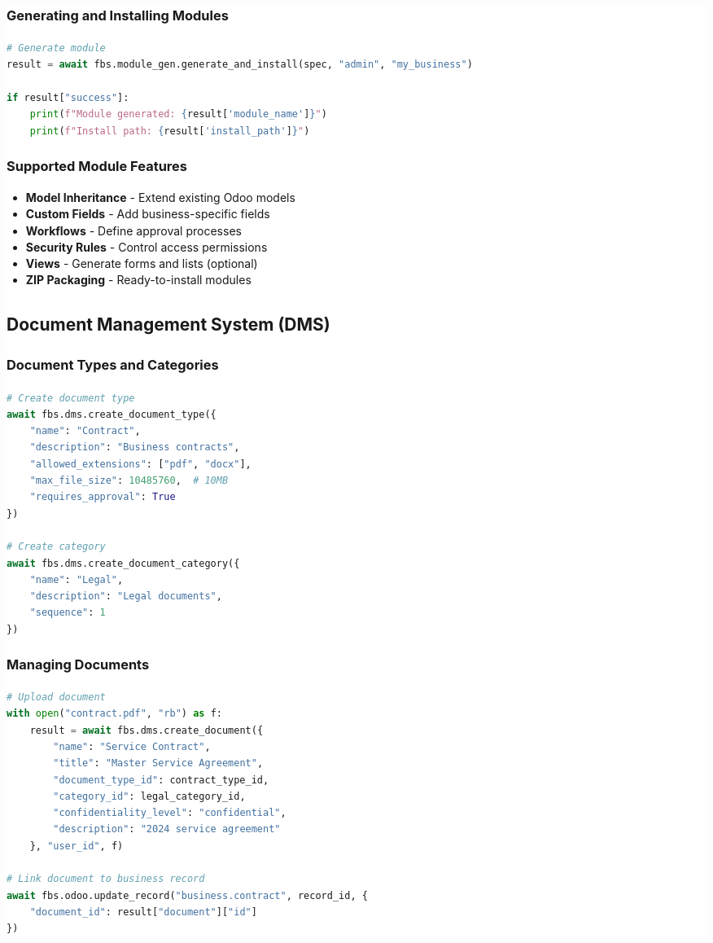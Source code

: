 ### Generating and Installing Modules

```python
# Generate module
result = await fbs.module_gen.generate_and_install(spec, "admin", "my_business")

if result["success"]:
    print(f"Module generated: {result['module_name']}")
    print(f"Install path: {result['install_path']}")
```

### Supported Module Features

- **Model Inheritance** - Extend existing Odoo models
- **Custom Fields** - Add business-specific fields
- **Workflows** - Define approval processes
- **Security Rules** - Control access permissions
- **Views** - Generate forms and lists (optional)
- **ZIP Packaging** - Ready-to-install modules

## Document Management System (DMS)

### Document Types and Categories

```python
# Create document type
await fbs.dms.create_document_type({
    "name": "Contract",
    "description": "Business contracts",
    "allowed_extensions": ["pdf", "docx"],
    "max_file_size": 10485760,  # 10MB
    "requires_approval": True
})

# Create category
await fbs.dms.create_document_category({
    "name": "Legal",
    "description": "Legal documents",
    "sequence": 1
})
```

### Managing Documents

```python
# Upload document
with open("contract.pdf", "rb") as f:
    result = await fbs.dms.create_document({
        "name": "Service Contract",
        "title": "Master Service Agreement",
        "document_type_id": contract_type_id,
        "category_id": legal_category_id,
        "confidentiality_level": "confidential",
        "description": "2024 service agreement"
    }, "user_id", f)

# Link document to business record
await fbs.odoo.update_record("business.contract", record_id, {
    "document_id": result["document"]["id"]
})
```
